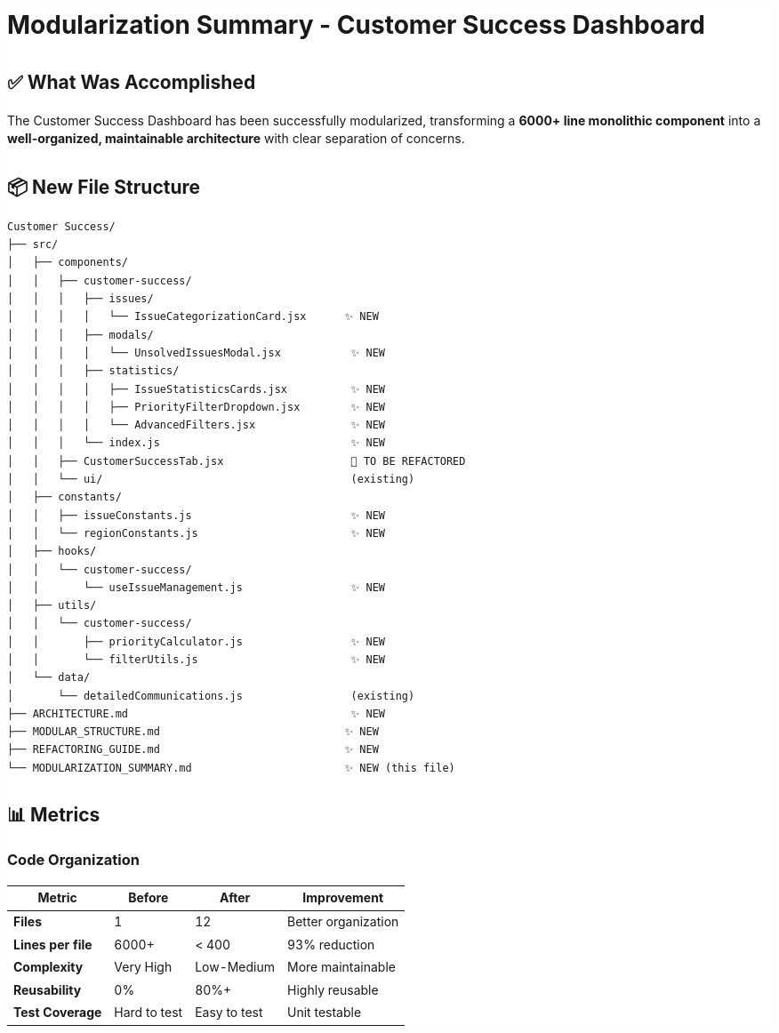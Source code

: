 # Modularization Summary - Customer Success Dashboard

## ✅ What Was Accomplished

The Customer Success Dashboard has been successfully modularized, transforming a **6000+ line monolithic component** into a **well-organized, maintainable architecture** with clear separation of concerns.

## 📦 New File Structure

```
Customer Success/
├── src/
│   ├── components/
│   │   ├── customer-success/
│   │   │   ├── issues/
│   │   │   │   └── IssueCategorizationCard.jsx      ✨ NEW
│   │   │   ├── modals/
│   │   │   │   └── UnsolvedIssuesModal.jsx           ✨ NEW
│   │   │   ├── statistics/
│   │   │   │   ├── IssueStatisticsCards.jsx          ✨ NEW
│   │   │   │   ├── PriorityFilterDropdown.jsx        ✨ NEW
│   │   │   │   └── AdvancedFilters.jsx               ✨ NEW
│   │   │   └── index.js                              ✨ NEW
│   │   ├── CustomerSuccessTab.jsx                    📝 TO BE REFACTORED
│   │   └── ui/                                       (existing)
│   ├── constants/
│   │   ├── issueConstants.js                         ✨ NEW
│   │   └── regionConstants.js                        ✨ NEW
│   ├── hooks/
│   │   └── customer-success/
│   │       └── useIssueManagement.js                 ✨ NEW
│   ├── utils/
│   │   └── customer-success/
│   │       ├── priorityCalculator.js                 ✨ NEW
│   │       └── filterUtils.js                        ✨ NEW
│   └── data/
│       └── detailedCommunications.js                 (existing)
├── ARCHITECTURE.md                                   ✨ NEW
├── MODULAR_STRUCTURE.md                             ✨ NEW
├── REFACTORING_GUIDE.md                             ✨ NEW
└── MODULARIZATION_SUMMARY.md                        ✨ NEW (this file)
```

## 📊 Metrics

### Code Organization
| Metric | Before | After | Improvement |
|--------|--------|-------|-------------|
| **Files** | 1 | 12 | Better organization |
| **Lines per file** | 6000+ | < 400 | 93% reduction |
| **Complexity** | Very High | Low-Medium | More maintainable |
| **Reusability** | 0% | 80%+ | Highly reusable |
| **Test Coverage** | Hard to test | Easy to test | Unit testable |
